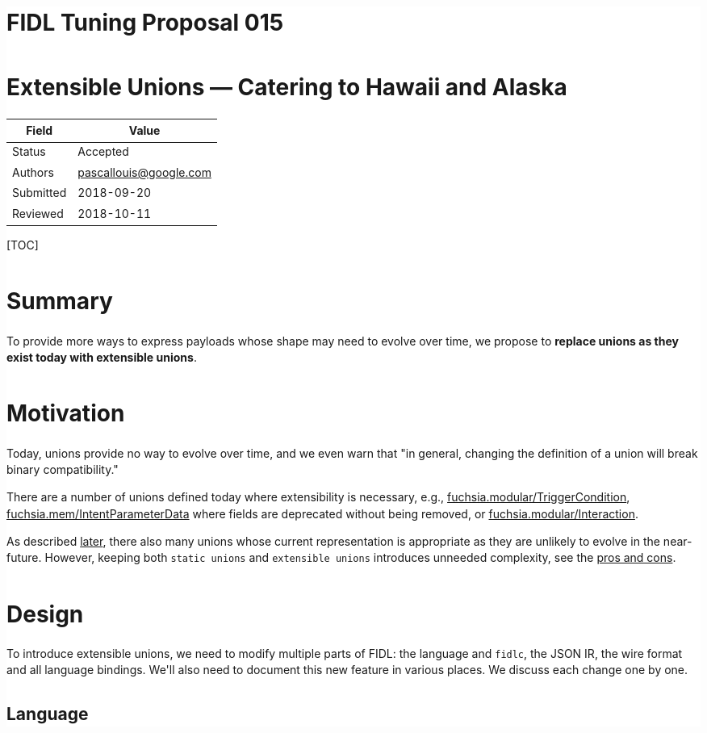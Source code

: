 # FIDL Tuning Proposal 015

Extensible Unions &mdash; Catering to Hawaii and Alaska
===================================================

Field     | Value
----------|--------------------------
Status    | Accepted
Authors   | pascallouis@google.com
Submitted | 2018-09-20
Reviewed  | 2018-10-11

[TOC]

# Summary

To provide more ways to express payloads whose shape may need to evolve
over time, we propose to **replace unions as they exist today with
extensible unions**.

# Motivation

Today, unions provide no way to evolve over time, and we even warn that
"in general, changing the definition of a union will break binary
compatibility."

There are a number of unions defined today where extensibility is
necessary, e.g.,
[fuchsia.modular/TriggerCondition][triggercondition],
[fuchsia.mem/IntentParameterData][intentparameterdata]
where fields are deprecated without being removed, or
[fuchsia.modular/Interaction][interaction].

As described [later](#drawbacks_alternatives_and-unknowns),
there also many unions whose current representation is
appropriate as they are unlikely to evolve in the near-future. However,
keeping both `static unions` and `extensible unions` introduces
unneeded complexity, see the
[pros and cons](#pros-and-cons-of-keeping-static-unions).

# Design

To introduce extensible unions, we need to modify multiple parts of FIDL:
the language and `fidlc`, the JSON IR, the wire format and all language
bindings.
We'll also need to document this new feature in various places.
We discuss each change one by one.

## Language


[triggercondition]: https://fuchsia.googlesource.com/peridot/+/8267178730c131eadaec4c6ba9aa5011642e1039/public/fidl/fuchsia.modular/agent/agent_context.fidl#54
[intentparameterdata]: https://fuchsia.googlesource.com/peridot/+/8267178730c131eadaec4c6ba9aa5011642e1039/public/fidl/fuchsia.modular/intent/intent.fidl#37
[interaction]: https://fuchsia.googlesource.com/peridot/+/8267178730c131eadaec4c6ba9aa5011642e1039/public/fidl/fuchsia.modular/suggestion/suggestion_provider.fidl#123
[fidl-language]: https://fuchsia.googlesource.com/fuchsia/+/master/docs/development/languages/fidl/reference/language.md
[fidl-wire-format]: https://fuchsia.googlesource.com/fuchsia/+/master/docs/development/languages/fidl/reference/wire-format/README.md
[interface1]: https://fuchsia.googlesource.com/zircon/+/06c69c7568f402d8bd21685ae1cdaeee1ff7ca1e/system/fidl/fuchsia-net-stack/stack.fidl#114
[interface2]: https://fuchsia.googlesource.com/zircon/+/06c69c7568f402d8bd21685ae1cdaeee1ff7ca1e/system/fidl/fuchsia-net-stack/stack.fidl#119
[oneof]: https://developers.google.com/protocol-buffers/docs/proto#oneof
[flatbufferunion]: https://google.github.io/flatbuffers/flatbuffers_guide_writing_schema.html